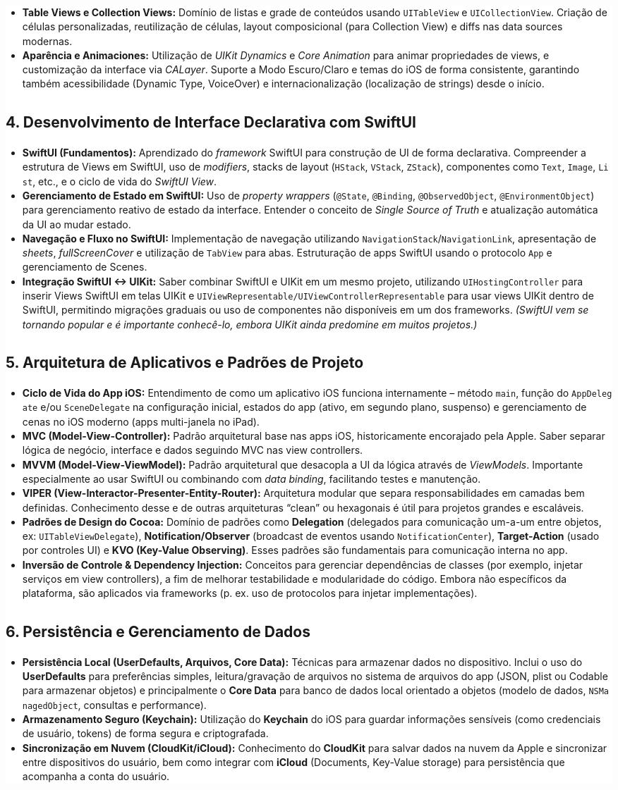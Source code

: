 - **Table Views e Collection Views:** Domínio de listas e grade de conteúdos usando `UITableView` e `UICollectionView`. Criação de células personalizadas, reutilização de células, layout composicional (para Collection View) e diffs nas data sources modernas.  
- **Aparência e Animaciones:** Utilização de *UIKit Dynamics* e *Core Animation* para animar propriedades de views, e customização da interface via *CALayer*. Suporte a Modo Escuro/Claro e temas do iOS de forma consistente, garantindo também acessibilidade (Dynamic Type, VoiceOver) e internacionalização (localização de strings) desde o início.

## 4. Desenvolvimento de Interface Declarativa com SwiftUI 
- **SwiftUI (Fundamentos):** Aprendizado do *framework* SwiftUI para construção de UI de forma declarativa. Compreender a estrutura de Views em SwiftUI, uso de *modifiers*, stacks de layout (`HStack`, `VStack`, `ZStack`), componentes como `Text`, `Image`, `List`, etc., e o ciclo de vida do *SwiftUI View*.  
- **Gerenciamento de Estado em SwiftUI:** Uso de *property wrappers* (`@State`, `@Binding`, `@ObservedObject`, `@EnvironmentObject`) para gerenciamento reativo de estado da interface. Entender o conceito de *Single Source of Truth* e atualização automática da UI ao mudar estado.  
- **Navegação e Fluxo no SwiftUI:** Implementação de navegação utilizando `NavigationStack`/`NavigationLink`, apresentação de *sheets*, *fullScreenCover* e utilização de `TabView` para abas. Estruturação de apps SwiftUI usando o protocolo `App` e gerenciamento de Scenes.  
- **Integração SwiftUI <-> UIKit:** Saber combinar SwiftUI e UIKit em um mesmo projeto, utilizando `UIHostingController` para inserir Views SwiftUI em telas UIKit e `UIViewRepresentable/UIViewControllerRepresentable` para usar views UIKit dentro de SwiftUI, permitindo migrações graduais ou uso de componentes não disponíveis em um dos frameworks. *(SwiftUI vem se tornando popular e é importante conhecê-lo, embora UIKit ainda predomine em muitos projetos.)*

## 5. Arquitetura de Aplicativos e Padrões de Projeto 
- **Ciclo de Vida do App iOS:** Entendimento de como um aplicativo iOS funciona internamente – método `main`, função do `AppDelegate` e/ou `SceneDelegate` na configuração inicial, estados do app (ativo, em segundo plano, suspenso) e gerenciamento de cenas no iOS moderno (apps multi-janela no iPad).  
- **MVC (Model-View-Controller):** Padrão arquitetural base nas apps iOS, historicamente encorajado pela Apple. Saber separar lógica de negócio, interface e dados seguindo MVC nas view controllers.  
- **MVVM (Model-View-ViewModel):** Padrão arquitetural que desacopla a UI da lógica através de *ViewModels*. Importante especialmente ao usar SwiftUI ou combinando com *data binding*, facilitando testes e manutenção.
- **VIPER (View-Interactor-Presenter-Entity-Router):** Arquitetura modular que separa responsabilidades em camadas bem definidas. Conhecimento desse e de outras arquiteturas “clean” ou hexagonais é útil para projetos grandes e escaláveis.
- **Padrões de Design do Cocoa:** Domínio de padrões como **Delegation** (delegados para comunicação um-a-um entre objetos, ex: `UITableViewDelegate`), **Notification/Observer** (broadcast de eventos usando `NotificationCenter`), **Target-Action** (usado por controles UI) e **KVO (Key-Value Observing)**. Esses padrões são fundamentais para comunicação interna no app.  
- **Inversão de Controle & Dependency Injection:** Conceitos para gerenciar dependências de classes (por exemplo, injetar serviços em view controllers), a fim de melhorar testabilidade e modularidade do código. Embora não específicos da plataforma, são aplicados via frameworks (p. ex. uso de protocolos para injetar implementações).

## 6. Persistência e Gerenciamento de Dados 
- **Persistência Local (UserDefaults, Arquivos, Core Data):** Técnicas para armazenar dados no dispositivo. Inclui o uso do **UserDefaults** para preferências simples, leitura/gravação de arquivos no sistema de arquivos do app (JSON, plist ou Codable para armazenar objetos) e principalmente o **Core Data** para banco de dados local orientado a objetos (modelo de dados, `NSManagedObject`, consultas e performance).  
- **Armazenamento Seguro (Keychain):** Utilização do **Keychain** do iOS para guardar informações sensíveis (como credenciais de usuário, tokens) de forma segura e criptografada.  
- **Sincronização em Nuvem (CloudKit/iCloud):** Conhecimento do **CloudKit** para salvar dados na nuvem da Apple e sincronizar entre dispositivos do usuário, bem como integrar com **iCloud** (Documents, Key-Value storage) para persistência que acompanha a conta do usuário.
